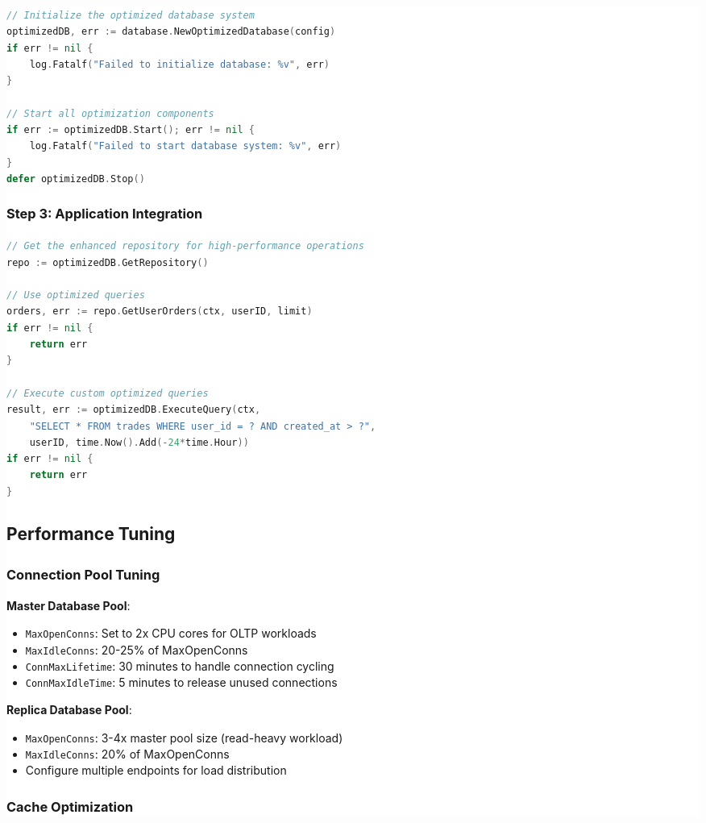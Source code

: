 ```go
// Initialize the optimized database system
optimizedDB, err := database.NewOptimizedDatabase(config)
if err != nil {
    log.Fatalf("Failed to initialize database: %v", err)
}

// Start all optimization components
if err := optimizedDB.Start(); err != nil {
    log.Fatalf("Failed to start database system: %v", err)
}
defer optimizedDB.Stop()
```

### Step 3: Application Integration

```go
// Get the enhanced repository for high-performance operations
repo := optimizedDB.GetRepository()

// Use optimized queries
orders, err := repo.GetUserOrders(ctx, userID, limit)
if err != nil {
    return err
}

// Execute custom optimized queries
result, err := optimizedDB.ExecuteQuery(ctx, 
    "SELECT * FROM trades WHERE user_id = ? AND created_at > ?",
    userID, time.Now().Add(-24*time.Hour))
if err != nil {
    return err
}
```

## Performance Tuning

### Connection Pool Tuning

**Master Database Pool**:
- `MaxOpenConns`: Set to 2x CPU cores for OLTP workloads
- `MaxIdleConns`: 20-25% of MaxOpenConns
- `ConnMaxLifetime`: 30 minutes to handle connection cycling
- `ConnMaxIdleTime`: 5 minutes to release unused connections

**Replica Database Pool**:
- `MaxOpenConns`: 3-4x master pool size (read-heavy workload)
- `MaxIdleConns`: 20% of MaxOpenConns
- Configure multiple endpoints for load distribution

### Cache Optimization
